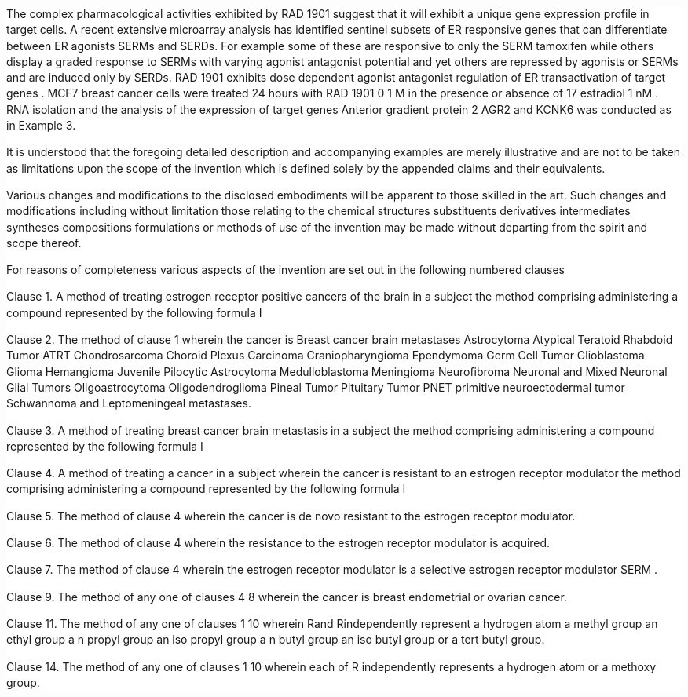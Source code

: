 The complex pharmacological activities exhibited by RAD 1901 suggest that it will exhibit a unique gene expression profile in target cells. A recent extensive microarray analysis has identified sentinel subsets of ER responsive genes that can differentiate between ER agonists SERMs and SERDs. For example some of these are responsive to only the SERM tamoxifen while others display a graded response to SERMs with varying agonist antagonist potential and yet others are repressed by agonists or SERMs and are induced only by SERDs. RAD 1901 exhibits dose dependent agonist antagonist regulation of ER transactivation of target genes . MCF7 breast cancer cells were treated 24 hours with RAD 1901 0 1 M in the presence or absence of 17 estradiol 1 nM . RNA isolation and the analysis of the expression of target genes Anterior gradient protein 2 AGR2 and KCNK6 was conducted as in Example 3.

It is understood that the foregoing detailed description and accompanying examples are merely illustrative and are not to be taken as limitations upon the scope of the invention which is defined solely by the appended claims and their equivalents.

Various changes and modifications to the disclosed embodiments will be apparent to those skilled in the art. Such changes and modifications including without limitation those relating to the chemical structures substituents derivatives intermediates syntheses compositions formulations or methods of use of the invention may be made without departing from the spirit and scope thereof.

For reasons of completeness various aspects of the invention are set out in the following numbered clauses 

Clause 1. A method of treating estrogen receptor positive cancers of the brain in a subject the method comprising administering a compound represented by the following formula I 

Clause 2. The method of clause 1 wherein the cancer is Breast cancer brain metastases Astrocytoma Atypical Teratoid Rhabdoid Tumor ATRT Chondrosarcoma Choroid Plexus Carcinoma Craniopharyngioma Ependymoma Germ Cell Tumor Glioblastoma Glioma Hemangioma Juvenile Pilocytic Astrocytoma Medulloblastoma Meningioma Neurofibroma Neuronal and Mixed Neuronal Glial Tumors Oligoastrocytoma Oligodendroglioma Pineal Tumor Pituitary Tumor PNET primitive neuroectodermal tumor Schwannoma and Leptomeningeal metastases.

Clause 3. A method of treating breast cancer brain metastasis in a subject the method comprising administering a compound represented by the following formula I 

Clause 4. A method of treating a cancer in a subject wherein the cancer is resistant to an estrogen receptor modulator the method comprising administering a compound represented by the following formula I 

Clause 5. The method of clause 4 wherein the cancer is de novo resistant to the estrogen receptor modulator.

Clause 6. The method of clause 4 wherein the resistance to the estrogen receptor modulator is acquired.

Clause 7. The method of clause 4 wherein the estrogen receptor modulator is a selective estrogen receptor modulator SERM .

Clause 9. The method of any one of clauses 4 8 wherein the cancer is breast endometrial or ovarian cancer.

Clause 11. The method of any one of clauses 1 10 wherein Rand Rindependently represent a hydrogen atom a methyl group an ethyl group a n propyl group an iso propyl group a n butyl group an iso butyl group or a tert butyl group.

Clause 14. The method of any one of clauses 1 10 wherein each of R independently represents a hydrogen atom or a methoxy group.
